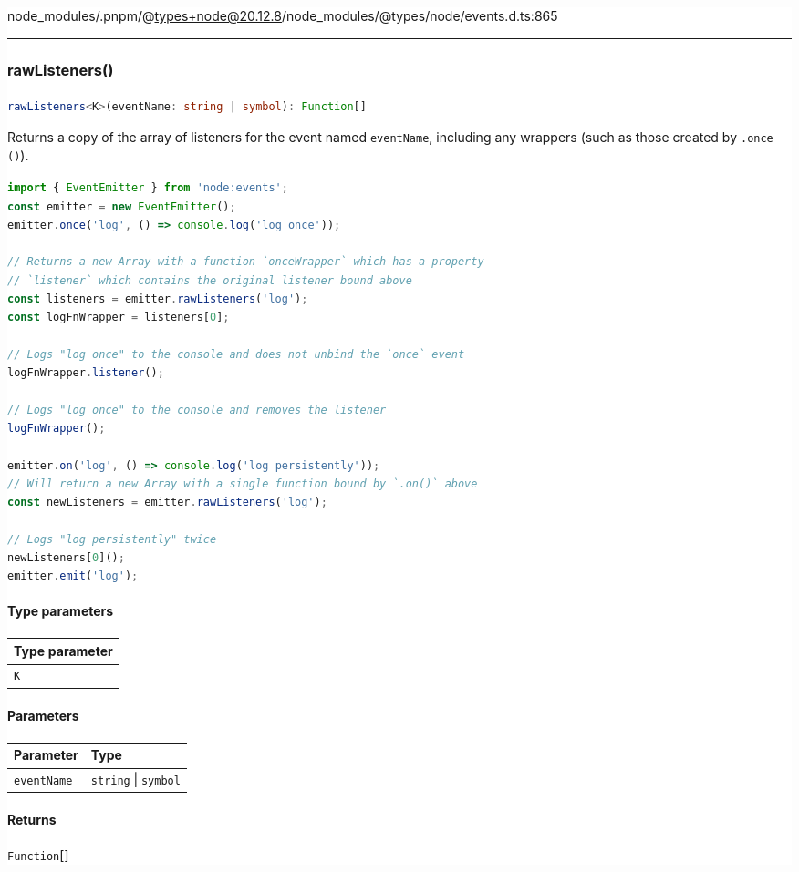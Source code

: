 node\_modules/.pnpm/@types+node@20.12.8/node\_modules/@types/node/events.d.ts:865

***

### rawListeners()

```ts
rawListeners<K>(eventName: string | symbol): Function[]
```

Returns a copy of the array of listeners for the event named `eventName`,
including any wrappers (such as those created by `.once()`).

```js
import { EventEmitter } from 'node:events';
const emitter = new EventEmitter();
emitter.once('log', () => console.log('log once'));

// Returns a new Array with a function `onceWrapper` which has a property
// `listener` which contains the original listener bound above
const listeners = emitter.rawListeners('log');
const logFnWrapper = listeners[0];

// Logs "log once" to the console and does not unbind the `once` event
logFnWrapper.listener();

// Logs "log once" to the console and removes the listener
logFnWrapper();

emitter.on('log', () => console.log('log persistently'));
// Will return a new Array with a single function bound by `.on()` above
const newListeners = emitter.rawListeners('log');

// Logs "log persistently" twice
newListeners[0]();
emitter.emit('log');
```

#### Type parameters

| Type parameter |
| :------ |
| `K` |

#### Parameters

| Parameter | Type |
| :------ | :------ |
| `eventName` | `string` \| `symbol` |

#### Returns

`Function`[]

